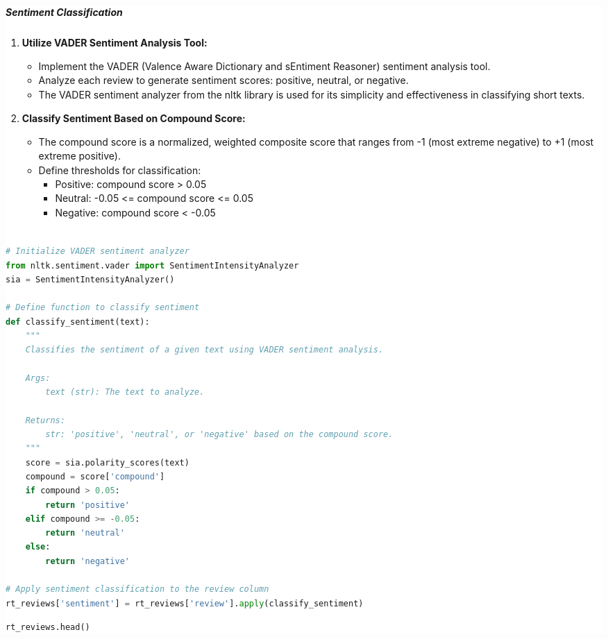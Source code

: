 


##### Sentiment Classification

1. **Utilize VADER Sentiment Analysis Tool:**
   - Implement the VADER (Valence Aware Dictionary and sEntiment Reasoner) sentiment analysis tool.
   - Analyze each review to generate sentiment scores: positive, neutral, or negative.
   - The VADER sentiment analyzer from the nltk library is used for its simplicity and effectiveness in classifying short texts.

2. **Classify Sentiment Based on Compound Score:**
   - The compound score is a normalized, weighted composite score that ranges from -1 (most extreme negative) to +1 (most extreme positive).
   - Define thresholds for classification:
     - Positive: compound score > 0.05
     - Neutral: -0.05 <= compound score <= 0.05
     - Negative: compound score < -0.05



```python

# Initialize VADER sentiment analyzer
from nltk.sentiment.vader import SentimentIntensityAnalyzer
sia = SentimentIntensityAnalyzer()

# Define function to classify sentiment
def classify_sentiment(text):
    """
    Classifies the sentiment of a given text using VADER sentiment analysis.

    Args:
        text (str): The text to analyze.

    Returns:
        str: 'positive', 'neutral', or 'negative' based on the compound score.
    """
    score = sia.polarity_scores(text)
    compound = score['compound']
    if compound > 0.05:
        return 'positive'
    elif compound >= -0.05:
        return 'neutral'
    else:
        return 'negative'

# Apply sentiment classification to the review column
rt_reviews['sentiment'] = rt_reviews['review'].apply(classify_sentiment)
```


```python
rt_reviews.head()
```

